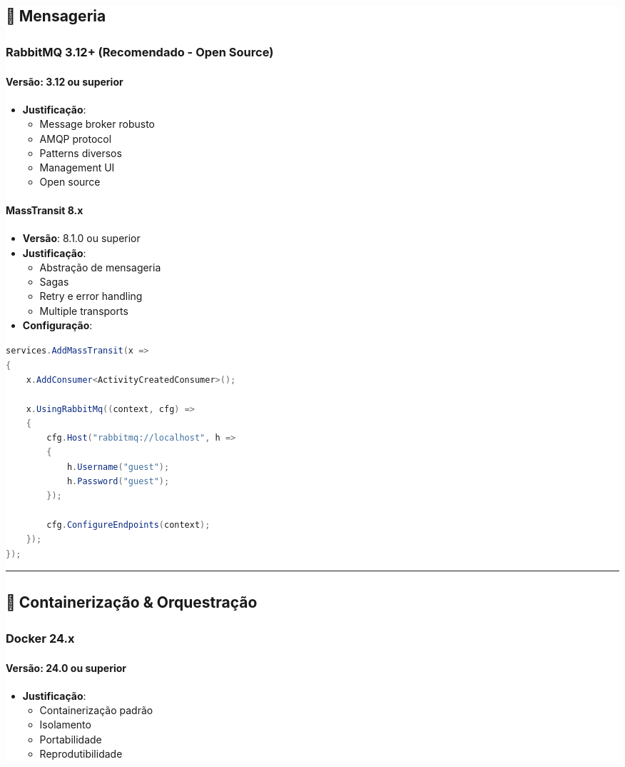 
## 🔄 Mensageria

### RabbitMQ 3.12+ (Recomendado - Open Source)

#### Versão: 3.12 ou superior
- **Justificação**:
  - Message broker robusto
  - AMQP protocol
  - Patterns diversos
  - Management UI
  - Open source

#### MassTransit 8.x
- **Versão**: 8.1.0 ou superior
- **Justificação**:
  - Abstração de mensageria
  - Sagas
  - Retry e error handling
  - Multiple transports
- **Configuração**:
```csharp
services.AddMassTransit(x =>
{
    x.AddConsumer<ActivityCreatedConsumer>();
    
    x.UsingRabbitMq((context, cfg) =>
    {
        cfg.Host("rabbitmq://localhost", h =>
        {
            h.Username("guest");
            h.Password("guest");
        });
        
        cfg.ConfigureEndpoints(context);
    });
});
```

---

## 🐳 Containerização & Orquestração

### Docker 24.x

#### Versão: 24.0 ou superior
- **Justificação**:
  - Containerização padrão
  - Isolamento
  - Portabilidade
  - Reprodutibilidade
